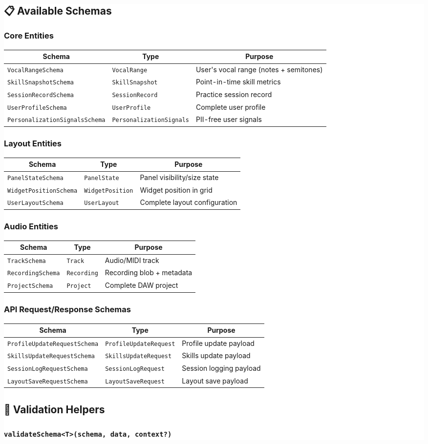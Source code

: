 ## 📋 Available Schemas

### Core Entities

| Schema | Type | Purpose |
|--------|------|---------|
| `VocalRangeSchema` | `VocalRange` | User's vocal range (notes + semitones) |
| `SkillSnapshotSchema` | `SkillSnapshot` | Point-in-time skill metrics |
| `SessionRecordSchema` | `SessionRecord` | Practice session record |
| `UserProfileSchema` | `UserProfile` | Complete user profile |
| `PersonalizationSignalsSchema` | `PersonalizationSignals` | PII-free user signals |

### Layout Entities

| Schema | Type | Purpose |
|--------|------|---------|
| `PanelStateSchema` | `PanelState` | Panel visibility/size state |
| `WidgetPositionSchema` | `WidgetPosition` | Widget position in grid |
| `UserLayoutSchema` | `UserLayout` | Complete layout configuration |

### Audio Entities

| Schema | Type | Purpose |
|--------|------|---------|
| `TrackSchema` | `Track` | Audio/MIDI track |
| `RecordingSchema` | `Recording` | Recording blob + metadata |
| `ProjectSchema` | `Project` | Complete DAW project |

### API Request/Response Schemas

| Schema | Type | Purpose |
|--------|------|---------|
| `ProfileUpdateRequestSchema` | `ProfileUpdateRequest` | Profile update payload |
| `SkillsUpdateRequestSchema` | `SkillsUpdateRequest` | Skills update payload |
| `SessionLogRequestSchema` | `SessionLogRequest` | Session logging payload |
| `LayoutSaveRequestSchema` | `LayoutSaveRequest` | Layout save payload |

## 🔧 Validation Helpers

### `validateSchema<T>(schema, data, context?)`
